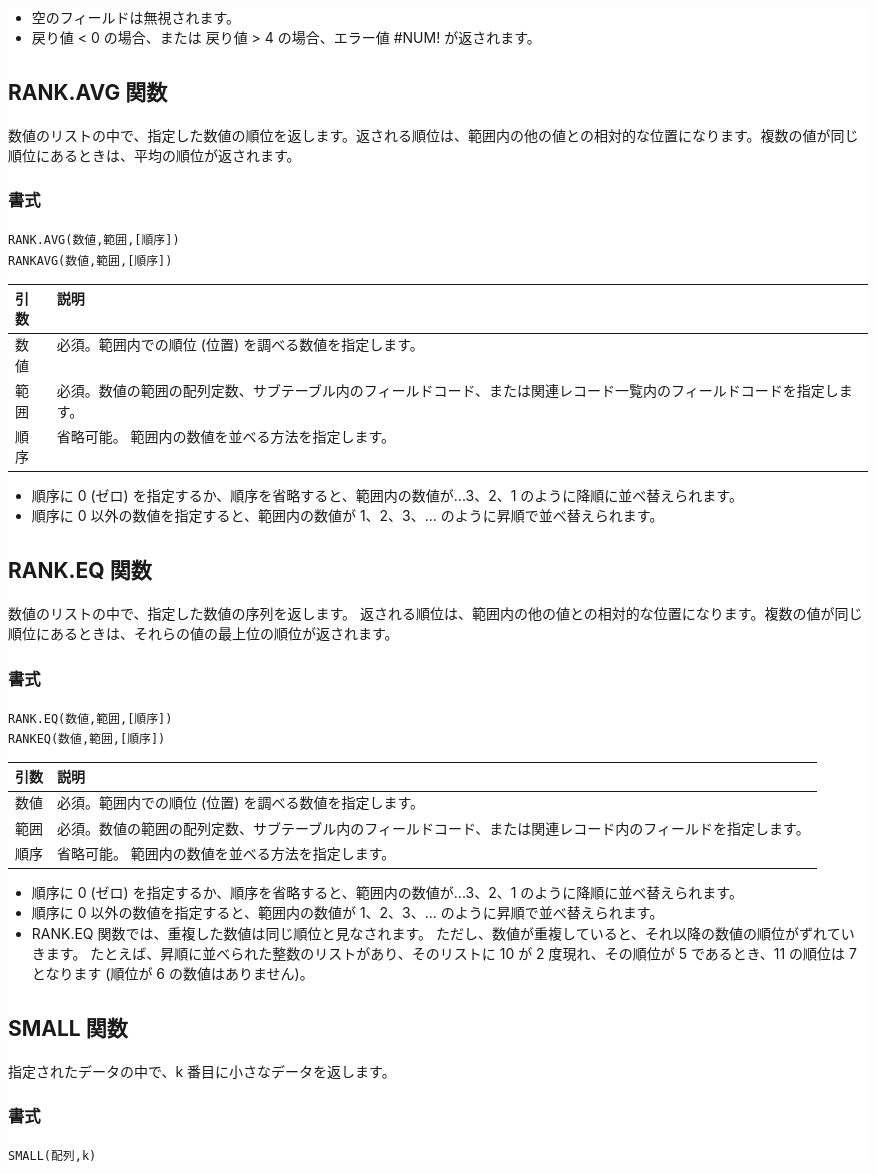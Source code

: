 * 空のフィールドは無視されます。
* 戻り値 < 0 の場合、または 戻り値 > 4 の場合、エラー値 #NUM! が返されます。

## RANK.AVG 関数

数値のリストの中で、指定した数値の順位を返します。返される順位は、範囲内の他の値との相対的な位置になります。複数の値が同じ順位にあるときは、平均の順位が返されます。

### 書式

    RANK.AVG(数値,範囲,[順序])
    RANKAVG(数値,範囲,[順序])

| 引数       | 説明         |
|:-----------|:------------|
|数値        |必須。範囲内での順位 (位置) を調べる数値を指定します。|
|範囲        |必須。数値の範囲の配列定数、サブテーブル内のフィールドコード、または関連レコード一覧内のフィールドコードを指定します。|
|順序        |省略可能。 範囲内の数値を並べる方法を指定します。|

* 順序に 0 (ゼロ) を指定するか、順序を省略すると、範囲内の数値が...3、2、1 のように降順に並べ替えられます。
* 順序に 0 以外の数値を指定すると、範囲内の数値が 1、2、3、... のように昇順で並べ替えられます。

## RANK.EQ 関数

数値のリストの中で、指定した数値の序列を返します。 返される順位は、範囲内の他の値との相対的な位置になります。複数の値が同じ順位にあるときは、それらの値の最上位の順位が返されます。

### 書式

    RANK.EQ(数値,範囲,[順序])
    RANKEQ(数値,範囲,[順序])

| 引数       | 説明         |
|:-----------|:------------|
|数値        |必須。範囲内での順位 (位置) を調べる数値を指定します。|
|範囲        |必須。数値の範囲の配列定数、サブテーブル内のフィールドコード、または関連レコード内のフィールドを指定します。|
|順序        |省略可能。 範囲内の数値を並べる方法を指定します。|

* 順序に 0 (ゼロ) を指定するか、順序を省略すると、範囲内の数値が...3、2、1 のように降順に並べ替えられます。
* 順序に 0 以外の数値を指定すると、範囲内の数値が 1、2、3、... のように昇順で並べ替えられます。
* RANK.EQ 関数では、重複した数値は同じ順位と見なされます。 ただし、数値が重複していると、それ以降の数値の順位がずれていきます。 たとえば、昇順に並べられた整数のリストがあり、そのリストに 10 が 2 度現れ、その順位が 5 であるとき、11 の順位は 7 となります (順位が 6 の数値はありません)。


## SMALL 関数

指定されたデータの中で、k 番目に小さなデータを返します。 

### 書式

    SMALL(配列,k)
